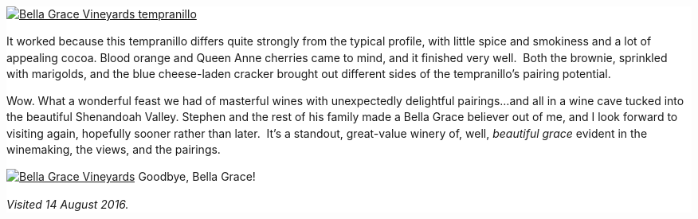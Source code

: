 [![Bella Grace Vineyards tempranillo](http://s3.amazonaws.com/thegourmez-wpmedia/2016/10/2016-Bella-Grace-067-333x500.jpg)](http://s3.amazonaws.com/thegourmez-wpmedia/2016/10/2016-Bella-Grace-067.jpg)

It worked because this tempranillo differs quite strongly from the typical profile, with little spice and smokiness and a lot of appealing cocoa. Blood orange and Queen Anne cherries came to mind, and it finished very well.  Both the brownie, sprinkled with marigolds, and the blue cheese-laden cracker brought out different sides of the tempranillo’s pairing potential.

Wow. What a wonderful feast we had of masterful wines with unexpectedly delightful pairings…and all in a wine cave tucked into the beautiful Shenandoah Valley. Stephen and the rest of his family made a Bella Grace believer out of me, and I look forward to visiting again, hopefully sooner rather than later.  It’s a standout, great-value winery of, well, _beautiful grace_ evident in the winemaking, the views, and the pairings.




<div class="caption">

[![Bella Grace Vineyards](http://s3.amazonaws.com/thegourmez-wpmedia/2016/10/2016-Bella-Grace-071.jpg)](http://s3.amazonaws.com/thegourmez-wpmedia/2016/10/2016-Bella-Grace-071.jpg) Goodbye, Bella Grace!</div>


_Visited 14 August 2016._
